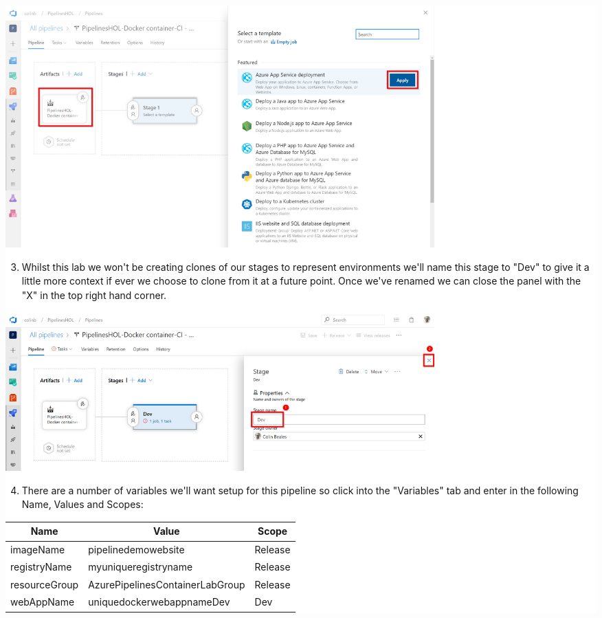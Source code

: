 <img src="images/Lab7_2.png" width="624"/>

3. Whilst this lab we won't be creating clones of our stages to represent environments we'll name this stage to "Dev" to give it a little more context if ever we choose to clone from it at a future point. Once we've renamed we can close the panel with the "X" in the top right hand corner.

<img src="images/Lab7_3.png" width="624"/>

4. There are a number of variables we'll want setup for this pipeline so click into the "Variables" tab and enter in the following Name, Values and Scopes:

| Name | Value|Scope|
|------|------|-----|
|imageName|pipelinedemowebsite|Release|
|registryName|myuniqueregistryname|Release|
|resourceGroup|AzurePipelinesContainerLabGroup|Release|
|webAppName|uniquedockerwebappnameDev|Dev|
